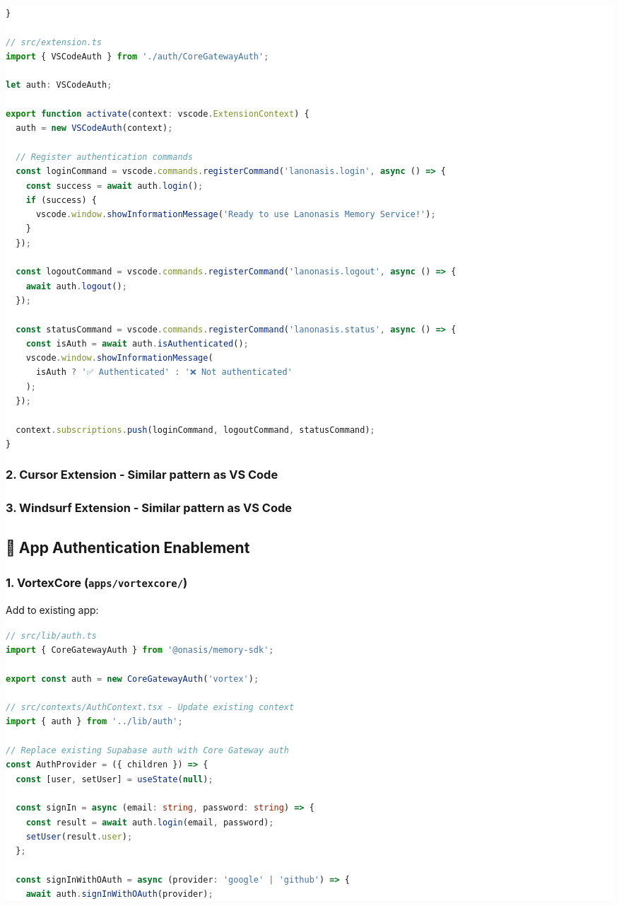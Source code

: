 ```typescript
}

// src/extension.ts
import { VSCodeAuth } from './auth/CoreGatewayAuth';

let auth: VSCodeAuth;

export function activate(context: vscode.ExtensionContext) {
  auth = new VSCodeAuth(context);

  // Register authentication commands
  const loginCommand = vscode.commands.registerCommand('lanonasis.login', async () => {
    const success = await auth.login();
    if (success) {
      vscode.window.showInformationMessage('Ready to use Lanonasis Memory Service!');
    }
  });

  const logoutCommand = vscode.commands.registerCommand('lanonasis.logout', async () => {
    await auth.logout();
  });

  const statusCommand = vscode.commands.registerCommand('lanonasis.status', async () => {
    const isAuth = await auth.isAuthenticated();
    vscode.window.showInformationMessage(
      isAuth ? '✅ Authenticated' : '❌ Not authenticated'
    );
  });

  context.subscriptions.push(loginCommand, logoutCommand, statusCommand);
}
```

### 2. **Cursor Extension** - Similar pattern as VS Code
### 3. **Windsurf Extension** - Similar pattern as VS Code

## 📱 **App Authentication Enablement**

### 1. **VortexCore** (`apps/vortexcore/`)

Add to existing app:

```typescript
// src/lib/auth.ts
import { CoreGatewayAuth } from '@onasis/memory-sdk';

export const auth = new CoreGatewayAuth('vortex');

// src/contexts/AuthContext.tsx - Update existing context
import { auth } from '../lib/auth';

// Replace existing Supabase auth with Core Gateway auth
const AuthProvider = ({ children }) => {
  const [user, setUser] = useState(null);

  const signIn = async (email: string, password: string) => {
    const result = await auth.login(email, password);
    setUser(result.user);
  };

  const signInWithOAuth = async (provider: 'google' | 'github') => {
    await auth.signInWithOAuth(provider);
```
